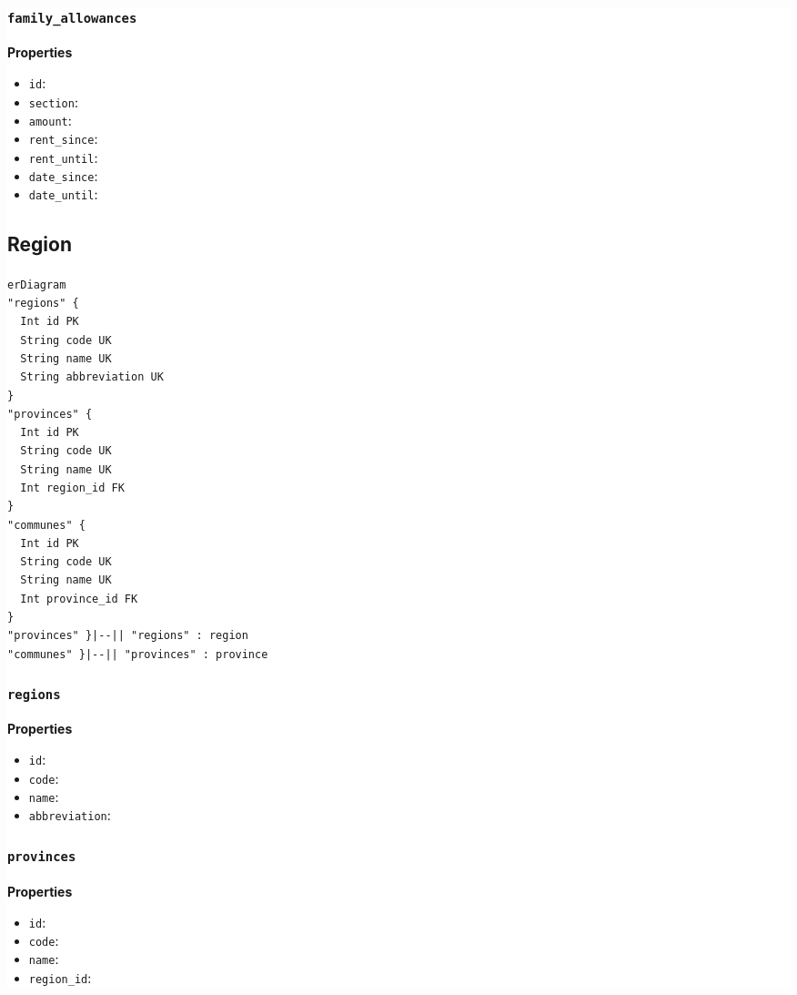 ### `family_allowances`

**Properties**
  - `id`: 
  - `section`: 
  - `amount`: 
  - `rent_since`: 
  - `rent_until`: 
  - `date_since`: 
  - `date_until`: 


## Region
```mermaid
erDiagram
"regions" {
  Int id PK
  String code UK
  String name UK
  String abbreviation UK
}
"provinces" {
  Int id PK
  String code UK
  String name UK
  Int region_id FK
}
"communes" {
  Int id PK
  String code UK
  String name UK
  Int province_id FK
}
"provinces" }|--|| "regions" : region
"communes" }|--|| "provinces" : province
```

### `regions`

**Properties**
  - `id`: 
  - `code`: 
  - `name`: 
  - `abbreviation`: 

### `provinces`

**Properties**
  - `id`: 
  - `code`: 
  - `name`: 
  - `region_id`: 

